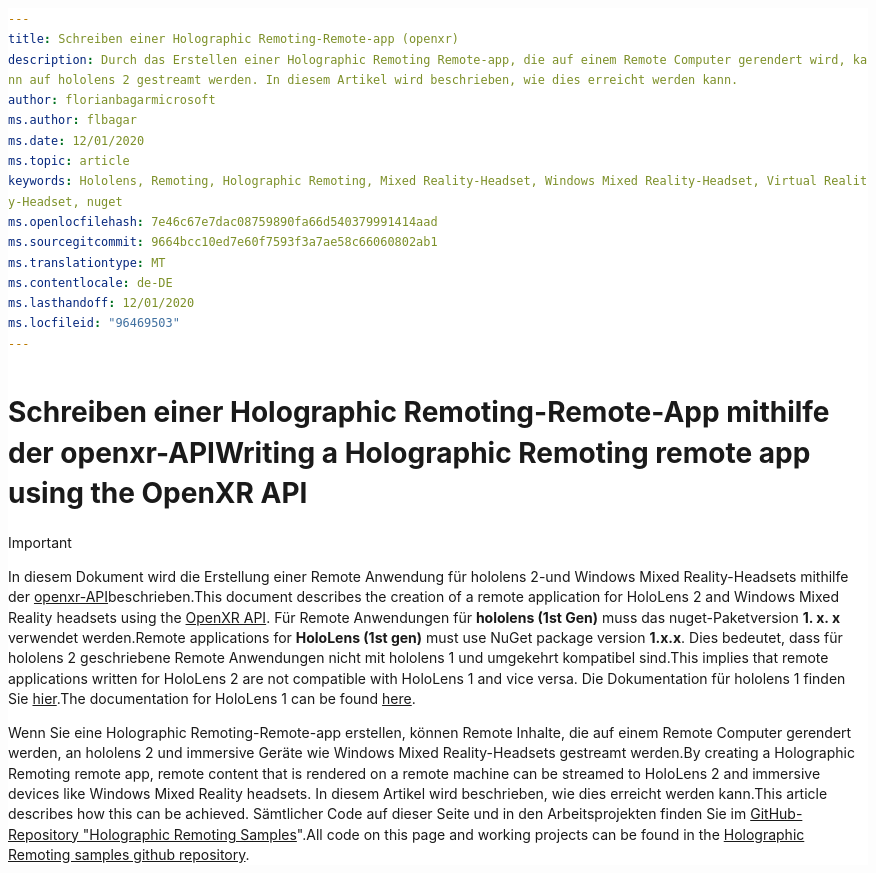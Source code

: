 ```yaml
---
title: Schreiben einer Holographic Remoting-Remote-app (openxr)
description: Durch das Erstellen einer Holographic Remoting Remote-app, die auf einem Remote Computer gerendert wird, kann auf hololens 2 gestreamt werden. In diesem Artikel wird beschrieben, wie dies erreicht werden kann.
author: florianbagarmicrosoft
ms.author: flbagar
ms.date: 12/01/2020
ms.topic: article
keywords: Hololens, Remoting, Holographic Remoting, Mixed Reality-Headset, Windows Mixed Reality-Headset, Virtual Reality-Headset, nuget
ms.openlocfilehash: 7e46c67e7dac08759890fa66d540379991414aad
ms.sourcegitcommit: 9664bcc10ed7e60f7593f3a7ae58c66060802ab1
ms.translationtype: MT
ms.contentlocale: de-DE
ms.lasthandoff: 12/01/2020
ms.locfileid: "96469503"
---
```

# <a name="writing-a-holographic-remoting-remote-app-using-the-openxr-api"></a><span data-ttu-id="0abe1-105">Schreiben einer Holographic Remoting-Remote-App mithilfe der openxr-API</span><span class="sxs-lookup"><span data-stu-id="0abe1-105">Writing a Holographic Remoting remote app using the OpenXR API</span></span>

>[!IMPORTANT]
><span data-ttu-id="0abe1-106">In diesem Dokument wird die Erstellung einer Remote Anwendung für hololens 2-und Windows Mixed Reality-Headsets mithilfe der [openxr-API](../native/openxr.md)beschrieben.</span><span class="sxs-lookup"><span data-stu-id="0abe1-106">This document describes the creation of a remote application for HoloLens 2 and Windows Mixed Reality headsets using the [OpenXR API](../native/openxr.md).</span></span> <span data-ttu-id="0abe1-107">Für Remote Anwendungen für **hololens (1st Gen)** muss das nuget-Paketversion **1. x. x** verwendet werden.</span><span class="sxs-lookup"><span data-stu-id="0abe1-107">Remote applications for **HoloLens (1st gen)** must use NuGet package version **1.x.x**.</span></span> <span data-ttu-id="0abe1-108">Dies bedeutet, dass für hololens 2 geschriebene Remote Anwendungen nicht mit hololens 1 und umgekehrt kompatibel sind.</span><span class="sxs-lookup"><span data-stu-id="0abe1-108">This implies that remote applications written for HoloLens 2 are not compatible with HoloLens 1 and vice versa.</span></span> <span data-ttu-id="0abe1-109">Die Dokumentation für hololens 1 finden Sie [hier](add-holographic-remoting.md).</span><span class="sxs-lookup"><span data-stu-id="0abe1-109">The documentation for HoloLens 1 can be found [here](add-holographic-remoting.md).</span></span>

<span data-ttu-id="0abe1-110">Wenn Sie eine Holographic Remoting-Remote-app erstellen, können Remote Inhalte, die auf einem Remote Computer gerendert werden, an hololens 2 und immersive Geräte wie Windows Mixed Reality-Headsets gestreamt werden.</span><span class="sxs-lookup"><span data-stu-id="0abe1-110">By creating a Holographic Remoting remote app, remote content that is rendered on a remote machine can be streamed to HoloLens 2 and immersive devices like Windows Mixed Reality headsets.</span></span> <span data-ttu-id="0abe1-111">In diesem Artikel wird beschrieben, wie dies erreicht werden kann.</span><span class="sxs-lookup"><span data-stu-id="0abe1-111">This article describes how this can be achieved.</span></span> <span data-ttu-id="0abe1-112">Sämtlicher Code auf dieser Seite und in den Arbeitsprojekten finden Sie im [GitHub-Repository "Holographic Remoting Samples](https://github.com/microsoft/MixedReality-HolographicRemoting-Samples)".</span><span class="sxs-lookup"><span data-stu-id="0abe1-112">All code on this page and working projects can be found in the [Holographic Remoting samples github repository](https://github.com/microsoft/MixedReality-HolographicRemoting-Samples).</span></span>
